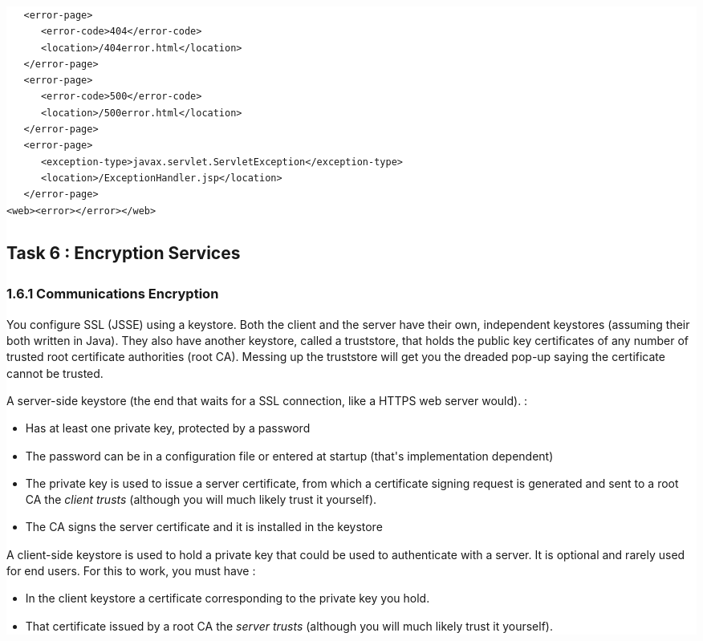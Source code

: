     
       <error-page>
          <error-code>404</error-code>
          <location>/404error.html</location>
       </error-page>
       <error-page>
          <error-code>500</error-code>
          <location>/500error.html</location>
       </error-page>
       <error-page>
          <exception-type>javax.servlet.ServletException</exception-type>
          <location>/ExceptionHandler.jsp</location>
       </error-page>
    <web><error></error></web>




## **Task 6 : Encryption Services**




### 1.6.1 Communications Encryption


You configure SSL (JSSE) using a keystore. Both the client and the server have their own, independent keystores (assuming their both written in Java). They also have another keystore, called a truststore, that holds the public key certificates of any number of trusted root certificate authorities (root CA). Messing up the truststore will get you the dreaded pop-up saying the certificate cannot be trusted.

A server-side keystore (the end that waits for a SSL connection, like a HTTPS web server would). :



	
  * Has at least one private key, protected by a password

	
  * The password can be in a configuration file or entered at startup (that's implementation dependent)

	
  * The private key is used to issue a server certificate, from which a certificate signing request is generated and sent to a root CA the _client trusts_ (although you will much likely trust it yourself).

	
  * The CA signs the server certificate and it is installed in the keystore


A client-side keystore is used to hold a private key that could be used to authenticate with a server. It is optional and rarely used for end users. For this to work, you must have :

	
  * In the client keystore a certificate corresponding to the private key you hold.

	
  * That certificate issued by a root CA the _server trusts_ (although you will much likely trust it yourself).
